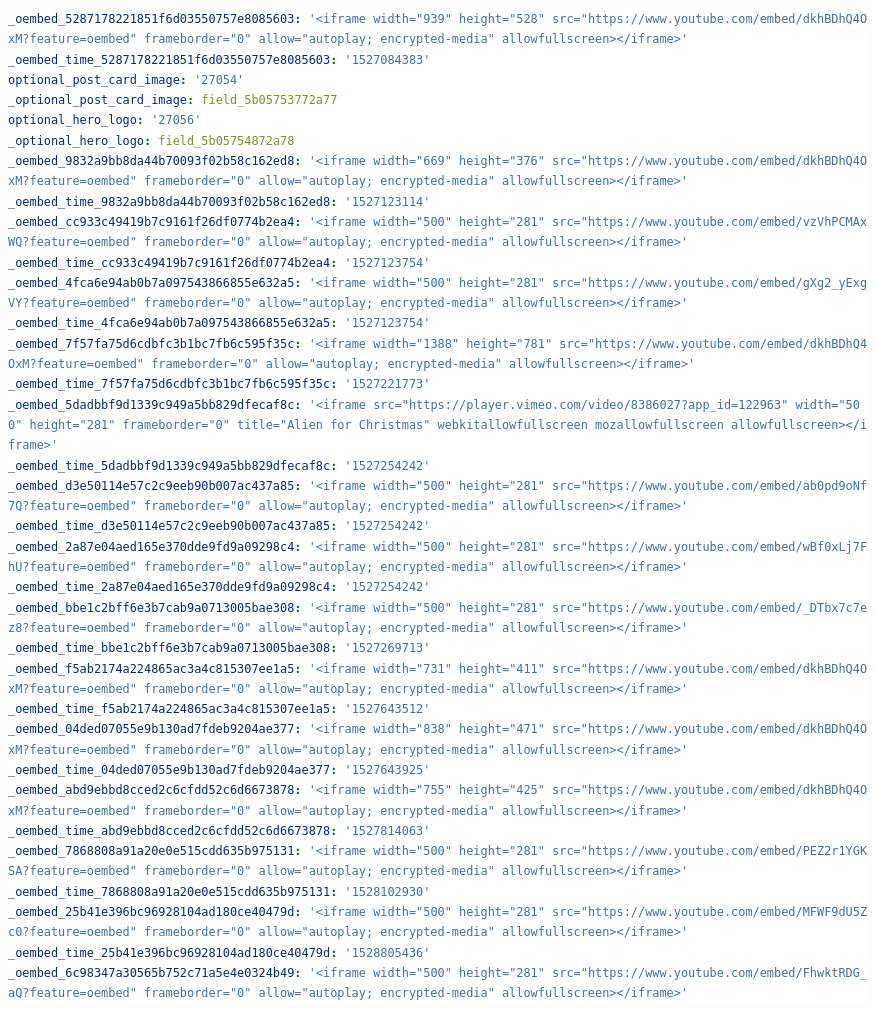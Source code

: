```yaml
_oembed_5287178221851f6d03550757e8085603: '<iframe width="939" height="528" src="https://www.youtube.com/embed/dkhBDhQ4OxM?feature=oembed" frameborder="0" allow="autoplay; encrypted-media" allowfullscreen></iframe>'
_oembed_time_5287178221851f6d03550757e8085603: '1527084383'
optional_post_card_image: '27054'
_optional_post_card_image: field_5b05753772a77
optional_hero_logo: '27056'
_optional_hero_logo: field_5b05754872a78
_oembed_9832a9bb8da44b70093f02b58c162ed8: '<iframe width="669" height="376" src="https://www.youtube.com/embed/dkhBDhQ4OxM?feature=oembed" frameborder="0" allow="autoplay; encrypted-media" allowfullscreen></iframe>'
_oembed_time_9832a9bb8da44b70093f02b58c162ed8: '1527123114'
_oembed_cc933c49419b7c9161f26df0774b2ea4: '<iframe width="500" height="281" src="https://www.youtube.com/embed/vzVhPCMAxWQ?feature=oembed" frameborder="0" allow="autoplay; encrypted-media" allowfullscreen></iframe>'
_oembed_time_cc933c49419b7c9161f26df0774b2ea4: '1527123754'
_oembed_4fca6e94ab0b7a097543866855e632a5: '<iframe width="500" height="281" src="https://www.youtube.com/embed/gXg2_yExgVY?feature=oembed" frameborder="0" allow="autoplay; encrypted-media" allowfullscreen></iframe>'
_oembed_time_4fca6e94ab0b7a097543866855e632a5: '1527123754'
_oembed_7f57fa75d6cdbfc3b1bc7fb6c595f35c: '<iframe width="1388" height="781" src="https://www.youtube.com/embed/dkhBDhQ4OxM?feature=oembed" frameborder="0" allow="autoplay; encrypted-media" allowfullscreen></iframe>'
_oembed_time_7f57fa75d6cdbfc3b1bc7fb6c595f35c: '1527221773'
_oembed_5dadbbf9d1339c949a5bb829dfecaf8c: '<iframe src="https://player.vimeo.com/video/8386027?app_id=122963" width="500" height="281" frameborder="0" title="Alien for Christmas" webkitallowfullscreen mozallowfullscreen allowfullscreen></iframe>'
_oembed_time_5dadbbf9d1339c949a5bb829dfecaf8c: '1527254242'
_oembed_d3e50114e57c2c9eeb90b007ac437a85: '<iframe width="500" height="281" src="https://www.youtube.com/embed/ab0pd9oNf7Q?feature=oembed" frameborder="0" allow="autoplay; encrypted-media" allowfullscreen></iframe>'
_oembed_time_d3e50114e57c2c9eeb90b007ac437a85: '1527254242'
_oembed_2a87e04aed165e370dde9fd9a09298c4: '<iframe width="500" height="281" src="https://www.youtube.com/embed/wBf0xLj7FhU?feature=oembed" frameborder="0" allow="autoplay; encrypted-media" allowfullscreen></iframe>'
_oembed_time_2a87e04aed165e370dde9fd9a09298c4: '1527254242'
_oembed_bbe1c2bff6e3b7cab9a0713005bae308: '<iframe width="500" height="281" src="https://www.youtube.com/embed/_DTbx7c7ez8?feature=oembed" frameborder="0" allow="autoplay; encrypted-media" allowfullscreen></iframe>'
_oembed_time_bbe1c2bff6e3b7cab9a0713005bae308: '1527269713'
_oembed_f5ab2174a224865ac3a4c815307ee1a5: '<iframe width="731" height="411" src="https://www.youtube.com/embed/dkhBDhQ4OxM?feature=oembed" frameborder="0" allow="autoplay; encrypted-media" allowfullscreen></iframe>'
_oembed_time_f5ab2174a224865ac3a4c815307ee1a5: '1527643512'
_oembed_04ded07055e9b130ad7fdeb9204ae377: '<iframe width="838" height="471" src="https://www.youtube.com/embed/dkhBDhQ4OxM?feature=oembed" frameborder="0" allow="autoplay; encrypted-media" allowfullscreen></iframe>'
_oembed_time_04ded07055e9b130ad7fdeb9204ae377: '1527643925'
_oembed_abd9ebbd8cced2c6cfdd52c6d6673878: '<iframe width="755" height="425" src="https://www.youtube.com/embed/dkhBDhQ4OxM?feature=oembed" frameborder="0" allow="autoplay; encrypted-media" allowfullscreen></iframe>'
_oembed_time_abd9ebbd8cced2c6cfdd52c6d6673878: '1527814063'
_oembed_7868808a91a20e0e515cdd635b975131: '<iframe width="500" height="281" src="https://www.youtube.com/embed/PEZ2r1YGKSA?feature=oembed" frameborder="0" allow="autoplay; encrypted-media" allowfullscreen></iframe>'
_oembed_time_7868808a91a20e0e515cdd635b975131: '1528102930'
_oembed_25b41e396bc96928104ad180ce40479d: '<iframe width="500" height="281" src="https://www.youtube.com/embed/MFWF9dU5Zc0?feature=oembed" frameborder="0" allow="autoplay; encrypted-media" allowfullscreen></iframe>'
_oembed_time_25b41e396bc96928104ad180ce40479d: '1528805436'
_oembed_6c98347a30565b752c71a5e4e0324b49: '<iframe width="500" height="281" src="https://www.youtube.com/embed/FhwktRDG_aQ?feature=oembed" frameborder="0" allow="autoplay; encrypted-media" allowfullscreen></iframe>'
```